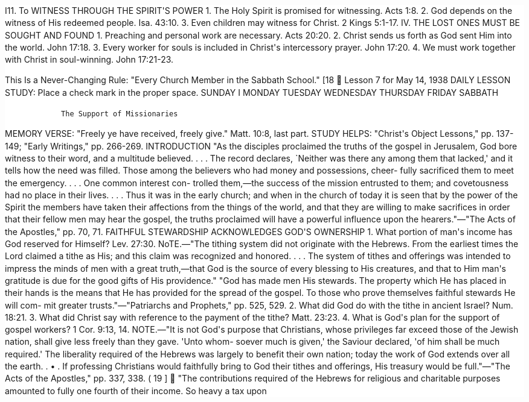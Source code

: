 I11. To WITNESS THROUGH THE SPIRIT'S POWER
      1. The Holy Spirit is promised for witnessing. Acts 1:8.
      2. God depends on the witness of His redeemed people. Isa. 43:10.
      3. Even children may witness for Christ. 2 Kings 5:1-17.
IV. THE LOST ONES MUST BE SOUGHT AND FOUND
      1. Preaching and personal work are necessary. Acts 20:20.
      2. Christ sends us forth as God sent Him into the world. John 17:18.
      3. Every worker for souls is included in Christ's intercessory prayer.
         John 17:20.
      4. We must work together with Christ in soul-winning. John 17:21-23.

   This Is a Never-Changing Rule: "Every Church Member
                   in the Sabbath School."
                                    [18
                      Lesson 7 for May 14, 1938
        DAILY LESSON STUDY: Place a check mark in the proper space.
 SUNDAY I MONDAY TUESDAY WEDNESDAY THURSDAY FRIDAY SABBATH




                 The Support of Missionaries
MEMORY VERSE: "Freely ye have received, freely give." Matt. 10:8, last part.
STUDY HELPS: "Christ's Object Lessons," pp. 137-149; "Early Writings," pp.
  266-269.
                                INTRODUCTION
    "As the disciples proclaimed the truths of the gospel in Jerusalem, God
bore witness to their word, and a multitude believed. . . . The record declares,
`Neither was there any among them that lacked,' and it tells how the need
was filled. Those among the believers who had money and possessions, cheer-
fully sacrificed them to meet the emergency. . . . One common interest con-
trolled them,—the success of the mission entrusted to them; and covetousness
had no place in their lives. . . . Thus it was in the early church; and when in
the church of today it is seen that by the power of the Spirit the members have
taken their affections from the things of the world, and that they are willing
to make sacrifices in order that their fellow men may hear the gospel, the
truths proclaimed will have a powerful influence upon the hearers."—"The
Acts of the Apostles," pp. 70, 71.
          FAITHFUL STEWARDSHIP ACKNOWLEDGES GOD'S
                                 OWNERSHIP
    1. What portion of man's income has God reserved for Himself?
Lev. 27:30.
    NoTE.—"The tithing system did not originate with the Hebrews. From
the earliest times the Lord claimed a tithe as His; and this claim was recognized
and honored. . . . The system of tithes and offerings was intended to impress
the minds of men with a great truth,—that God is the source of every blessing
to His creatures, and that to Him man's gratitude is due for the good gifts of
His providence." "God has made men His stewards. The property which He
has placed in their hands is the means that He has provided for the spread
of the gospel. To those who prove themselves faithful stewards He will com-
mit greater trusts."—"Patriarchs and Prophets," pp. 525, 529.
    2. What did God do with the tithe in ancient Israel? Num. 18:21.
    3. What did Christ say with reference to the payment of the tithe?
Matt. 23:23.
    4. What is God's plan for the support of gospel workers? 1 Cor.
9:13, 14.
    NOTE.—"It is not God's purpose that Christians, whose privileges far exceed
those of the Jewish nation, shall give less freely than they gave. 'Unto whom-
soever much is given,' the Saviour declared, 'of him shall be much required.'
The liberality required of the Hebrews was largely to benefit their own
nation; today the work of God extends over all the earth. . • . If professing
Christians would faithfully bring to God their tithes and offerings, His treasury
would be full."—"The Acts of the Apostles," pp. 337, 338.
                                      ( 19 ]
   "The contributions required of the Hebrews for religious and charitable
purposes amounted to fully one fourth of their income. So heavy a tax upon